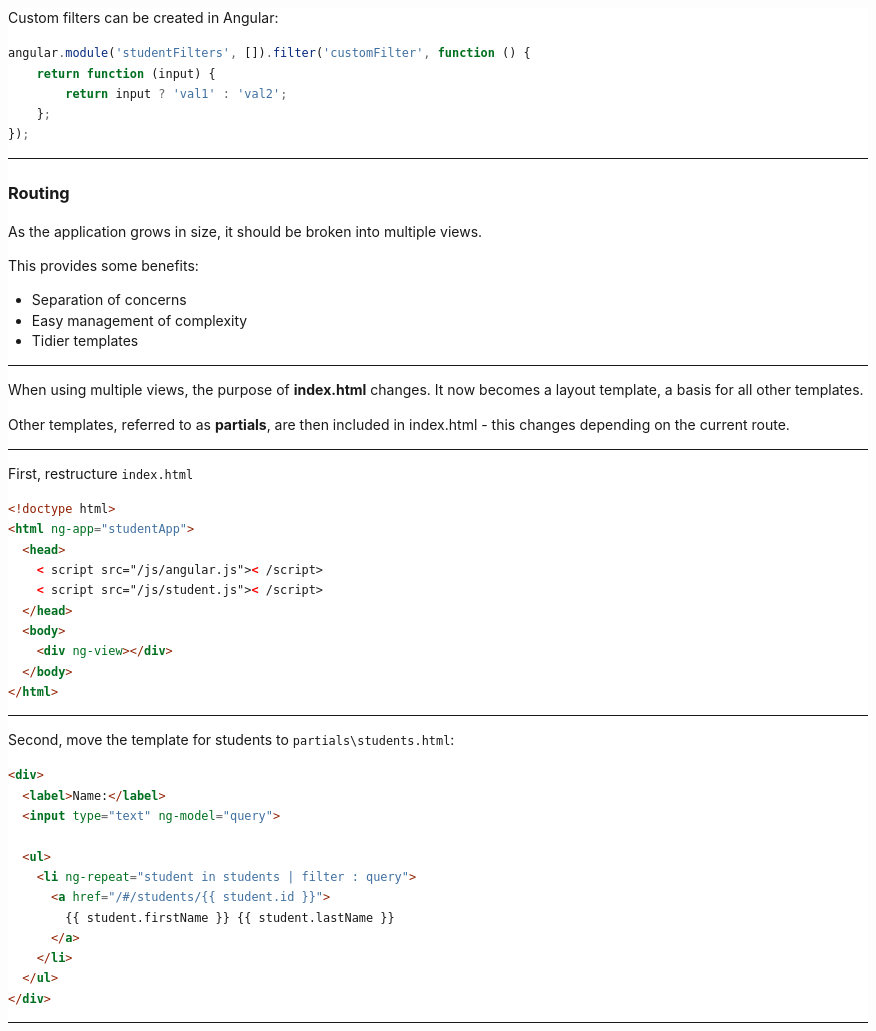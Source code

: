 

Custom filters can be created in Angular:

```js
angular.module('studentFilters', []).filter('customFilter', function () {
    return function (input) {
        return input ? 'val1' : 'val2';
    };
});
```

---

### Routing

As the application grows in size, it should be broken into multiple views.

This provides some benefits:

* Separation of concerns
* Easy management of complexity
* Tidier templates

---

When using multiple views, the purpose of **index.html** changes. It now becomes a layout template, a basis for all other templates.

Other templates, referred to as **partials**, are then included in
index.html - this changes depending on the current route.

---

First, restructure `index.html`

```html
<!doctype html>
<html ng-app="studentApp">
  <head>
    < script src="/js/angular.js">< /script>
    < script src="/js/student.js">< /script>
  </head>
  <body>
    <div ng-view></div>
  </body>
</html>
```

---

Second, move the template for students to `partials\students.html`:

```html
<div>
  <label>Name:</label>
  <input type="text" ng-model="query">

  <ul>
    <li ng-repeat="student in students | filter : query">
      <a href="/#/students/{{ student.id }}">
        {{ student.firstName }} {{ student.lastName }}
      </a>
    </li>
  </ul>
</div>
```

---